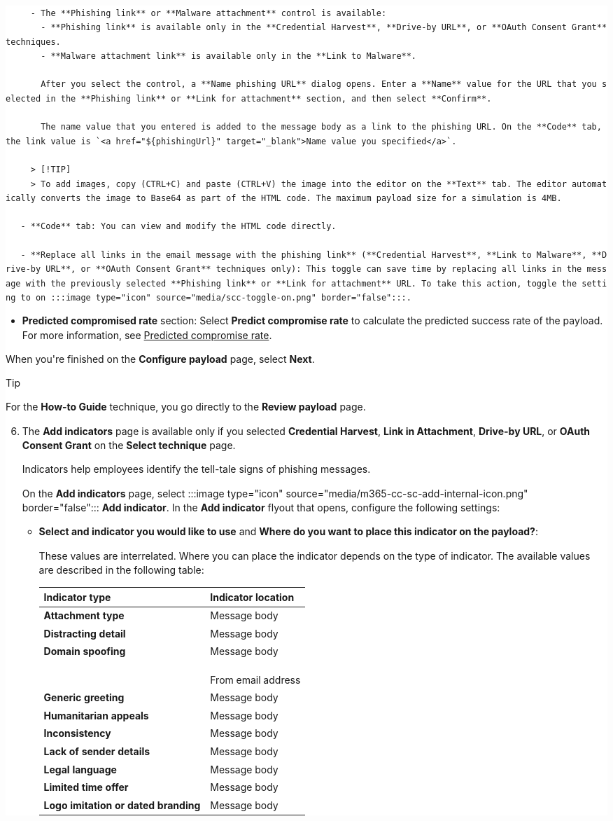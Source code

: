          - The **Phishing link** or **Malware attachment** control is available:
           - **Phishing link** is available only in the **Credential Harvest**, **Drive-by URL**, or **OAuth Consent Grant** techniques.
           - **Malware attachment link** is available only in the **Link to Malware**.

           After you select the control, a **Name phishing URL** dialog opens. Enter a **Name** value for the URL that you selected in the **Phishing link** or **Link for attachment** section, and then select **Confirm**.

           The name value that you entered is added to the message body as a link to the phishing URL. On the **Code** tab, the link value is `<a href="${phishingUrl}" target="_blank">Name value you specified</a>`.

         > [!TIP]
         > To add images, copy (CTRL+C) and paste (CTRL+V) the image into the editor on the **Text** tab. The editor automatically converts the image to Base64 as part of the HTML code. The maximum payload size for a simulation is 4MB.

       - **Code** tab: You can view and modify the HTML code directly.

       - **Replace all links in the email message with the phishing link** (**Credential Harvest**, **Link to Malware**, **Drive-by URL**, or **OAuth Consent Grant** techniques only): This toggle can save time by replacing all links in the message with the previously selected **Phishing link** or **Link for attachment** URL. To take this action, toggle the setting to on :::image type="icon" source="media/scc-toggle-on.png" border="false":::.

   - **Predicted compromised rate** section: Select **Predict compromise rate** to calculate the predicted success rate of the payload. For more information, see [Predicted compromise rate](attack-simulation-training-get-started.md#predicted-compromise-rate).

   When you're finished on the **Configure payload** page, select **Next**.

   > [!TIP]
   > For the **How-to Guide** technique, you go directly to the **Review payload** page.

6. The **Add indicators** page is available only if you selected **Credential Harvest**, **Link in Attachment**, **Drive-by URL**, or **OAuth Consent Grant** on the **Select technique** page.

   Indicators help employees identify the tell-tale signs of phishing messages.

   On the **Add indicators** page, select :::image type="icon" source="media/m365-cc-sc-add-internal-icon.png" border="false"::: **Add indicator**. In the **Add indicator** flyout that opens, configure the following settings:

   - **Select and indicator you would like to use** and **Where do you want to place this indicator on the payload?**:

     These values are interrelated. Where you can place the indicator depends on the type of indicator. The available values are described in the following table:

     |Indicator type|Indicator location|
     |---|---|
     |**Attachment type**|Message body|
     |**Distracting detail**|Message body|
     |**Domain spoofing**|Message body <br/><br/> From email address|
     |**Generic greeting**|Message body|
     |**Humanitarian appeals**|Message body|
     |**Inconsistency**|Message body|
     |**Lack of sender details**|Message body|
     |**Legal language**|Message body|
     |**Limited time offer**|Message body|
     |**Logo imitation or dated branding**|Message body|